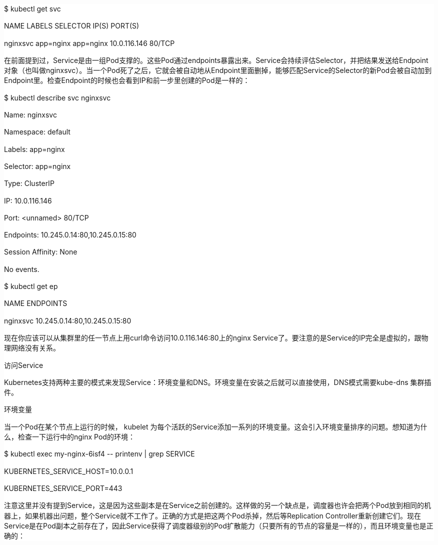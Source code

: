 
$ kubectl get svc

NAME      LABELS    SELECTOR   IP\(S\)         PORT\(S\)

nginxsvc  app=nginx app=nginx  10.0.116.146  80/TCP

在前面提到过，Service是由一组Pod支撑的。这些Pod通过endpoints暴露出来。Service会持续评估Selector，并把结果发送给Endpoint对象（也叫做nginxsvc）。当一个Pod死了之后，它就会被自动地从Endpoint里面删掉，能够匹配Service的Selector的新Pod会被自动加到Endpoint里。检查Endpoint的时候也会看到IP和前一步里创建的Pod是一样的：



$ kubectl describe svc nginxsvc

Name:        nginxsvc

Namespace:   default

Labels:      app=nginx

Selector:    app=nginx

Type:        ClusterIP

IP:          10.0.116.146

Port:        &lt;unnamed&gt; 80/TCP

Endpoints:  10.245.0.14:80,10.245.0.15:80

Session Affinity: None

No events.



$ kubectl get ep

NAME      ENDPOINTS

nginxsvc  10.245.0.14:80,10.245.0.15:80

现在你应该可以从集群里的任一节点上用curl命令访问10.0.116.146:80上的nginx Service了。要注意的是Service的IP完全是虚拟的，跟物理网络没有关系。



访问Service

Kubernetes支持两种主要的模式来发现Service：环境变量和DNS。环境变量在安装之后就可以直接使用，DNS模式需要kube-dns 集群插件。



环境变量

当一个Pod在某个节点上运行的时候， kubelet 为每个活跃的Service添加一系列的环境变量。这会引入环境变量排序的问题。想知道为什么，检查一下运行中的nginx Pod的环境：



$ kubectl exec my-nginx-6isf4 -- printenv \| grep SERVICE

KUBERNETES\_SERVICE\_HOST=10.0.0.1

KUBERNETES\_SERVICE\_PORT=443

注意这里并没有提到Service，这是因为这些副本是在Service之前创建的。这样做的另一个缺点是，调度器也许会把两个Pod放到相同的机器上，如果机器出问题，整个Service就不工作了。正确的方式是把这两个Pod杀掉，然后等Replication Controller重新创建它们。现在Service是在Pod副本之前存在了，因此Service获得了调度器级别的Pod扩散能力（只要所有的节点的容量是一样的），而且环境变量也是正确的：
